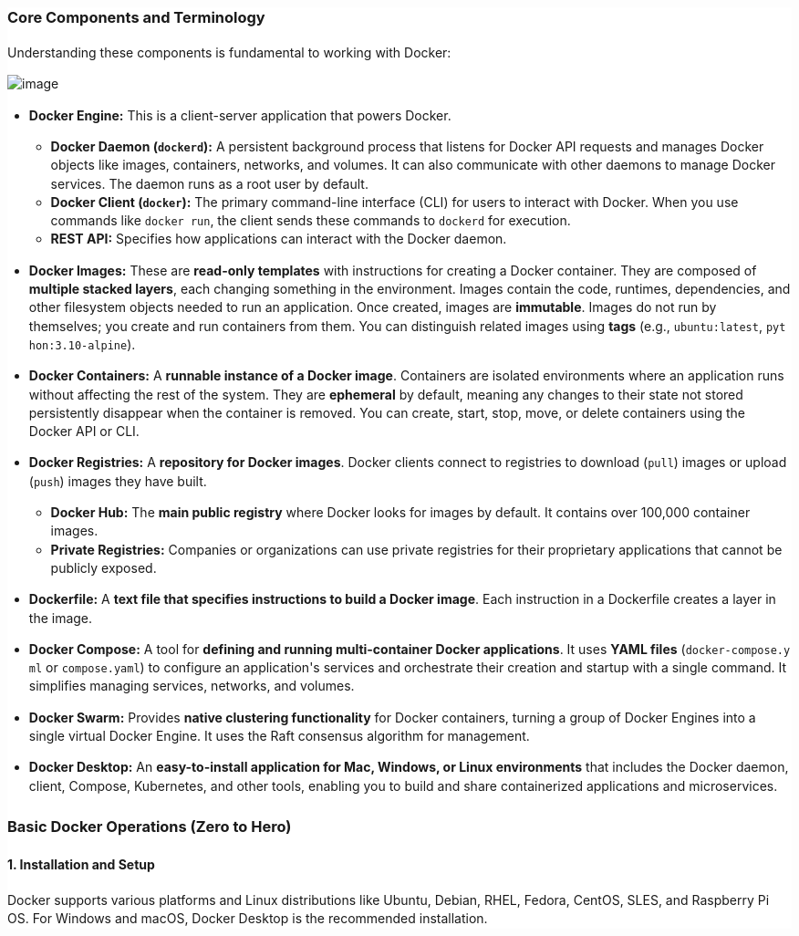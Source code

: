 ### Core Components and Terminology

Understanding these components is fundamental to working with Docker:

<img width="500" height="264" alt="image" src="https://github.com/user-attachments/assets/f58213e7-2781-4efd-a3f0-1c8a5858c66c" />


*   **Docker Engine:** This is a client-server application that powers Docker.
    *   **Docker Daemon (`dockerd`):** A persistent background process that listens for Docker API requests and manages Docker objects like images, containers, networks, and volumes. It can also communicate with other daemons to manage Docker services. The daemon runs as a root user by default.
    *   **Docker Client (`docker`):** The primary command-line interface (CLI) for users to interact with Docker. When you use commands like `docker run`, the client sends these commands to `dockerd` for execution.
    *   **REST API:** Specifies how applications can interact with the Docker daemon.

*   **Docker Images:** These are **read-only templates** with instructions for creating a Docker container. They are composed of **multiple stacked layers**, each changing something in the environment. Images contain the code, runtimes, dependencies, and other filesystem objects needed to run an application. Once created, images are **immutable**. Images do not run by themselves; you create and run containers from them. You can distinguish related images using **tags** (e.g., `ubuntu:latest`, `python:3.10-alpine`).

*   **Docker Containers:** A **runnable instance of a Docker image**. Containers are isolated environments where an application runs without affecting the rest of the system. They are **ephemeral** by default, meaning any changes to their state not stored persistently disappear when the container is removed. You can create, start, stop, move, or delete containers using the Docker API or CLI.

*   **Docker Registries:** A **repository for Docker images**. Docker clients connect to registries to download (`pull`) images or upload (`push`) images they have built.
    *   **Docker Hub:** The **main public registry** where Docker looks for images by default. It contains over 100,000 container images.
    *   **Private Registries:** Companies or organizations can use private registries for their proprietary applications that cannot be publicly exposed.

*   **Dockerfile:** A **text file that specifies instructions to build a Docker image**. Each instruction in a Dockerfile creates a layer in the image.

*   **Docker Compose:** A tool for **defining and running multi-container Docker applications**. It uses **YAML files** (`docker-compose.yml` or `compose.yaml`) to configure an application's services and orchestrate their creation and startup with a single command. It simplifies managing services, networks, and volumes.

*   **Docker Swarm:** Provides **native clustering functionality** for Docker containers, turning a group of Docker Engines into a single virtual Docker Engine. It uses the Raft consensus algorithm for management.

*   **Docker Desktop:** An **easy-to-install application for Mac, Windows, or Linux environments** that includes the Docker daemon, client, Compose, Kubernetes, and other tools, enabling you to build and share containerized applications and microservices.

### Basic Docker Operations (Zero to Hero)

#### 1. Installation and Setup
Docker supports various platforms and Linux distributions like Ubuntu, Debian, RHEL, Fedora, CentOS, SLES, and Raspberry Pi OS. For Windows and macOS, Docker Desktop is the recommended installation.

